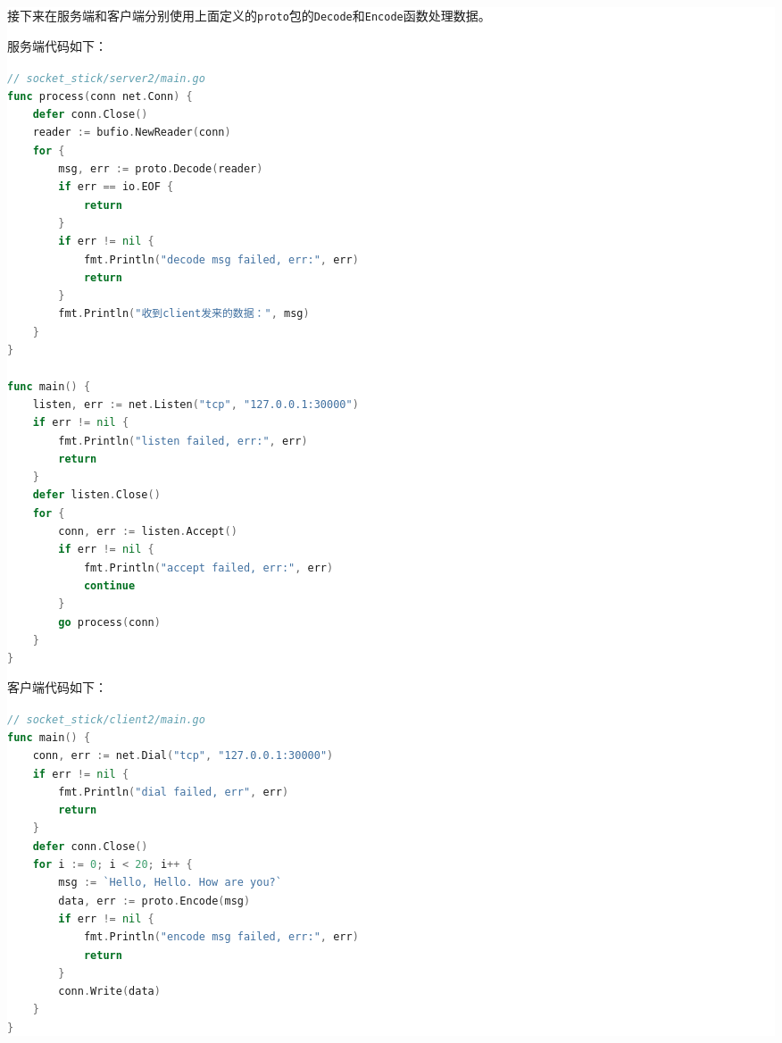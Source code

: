 接下来在服务端和客户端分别使用上面定义的`proto`包的`Decode`和`Encode`函数处理数据。

服务端代码如下：

```go
// socket_stick/server2/main.go
func process(conn net.Conn) {
	defer conn.Close()
	reader := bufio.NewReader(conn)
	for {
		msg, err := proto.Decode(reader)
		if err == io.EOF {
			return
		}
		if err != nil {
			fmt.Println("decode msg failed, err:", err)
			return
		}
		fmt.Println("收到client发来的数据：", msg)
	}
}

func main() {
	listen, err := net.Listen("tcp", "127.0.0.1:30000")
	if err != nil {
		fmt.Println("listen failed, err:", err)
		return
	}
	defer listen.Close()
	for {
		conn, err := listen.Accept()
		if err != nil {
			fmt.Println("accept failed, err:", err)
			continue
		}
		go process(conn)
	}
}
```

客户端代码如下：

```go
// socket_stick/client2/main.go
func main() {
	conn, err := net.Dial("tcp", "127.0.0.1:30000")
	if err != nil {
		fmt.Println("dial failed, err", err)
		return
	}
	defer conn.Close()
	for i := 0; i < 20; i++ {
		msg := `Hello, Hello. How are you?`
		data, err := proto.Encode(msg)
		if err != nil {
			fmt.Println("encode msg failed, err:", err)
			return
		}
		conn.Write(data)
	}
}
```
